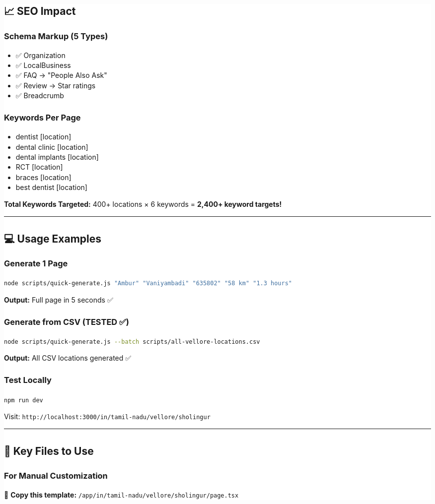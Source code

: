 
## 📈 SEO Impact

### Schema Markup (5 Types)
- ✅ Organization
- ✅ LocalBusiness
- ✅ FAQ → "People Also Ask"
- ✅ Review → Star ratings
- ✅ Breadcrumb

### Keywords Per Page
- dentist [location]
- dental clinic [location]
- dental implants [location]
- RCT [location]
- braces [location]
- best dentist [location]

**Total Keywords Targeted:** 400+ locations × 6 keywords = **2,400+ keyword targets!**

---

## 💻 Usage Examples

### Generate 1 Page
```bash
node scripts/quick-generate.js "Ambur" "Vaniyambadi" "635802" "58 km" "1.3 hours"
```
**Output:** Full page in 5 seconds ✅

### Generate from CSV (TESTED ✅)
```bash
node scripts/quick-generate.js --batch scripts/all-vellore-locations.csv
```
**Output:** All CSV locations generated ✅

### Test Locally
```bash
npm run dev
```
Visit: `http://localhost:3000/in/tamil-nadu/vellore/sholingur`

---

## 📁 Key Files to Use

### For Manual Customization
📄 **Copy this template:**
`/app/in/tamil-nadu/vellore/sholingur/page.tsx`
